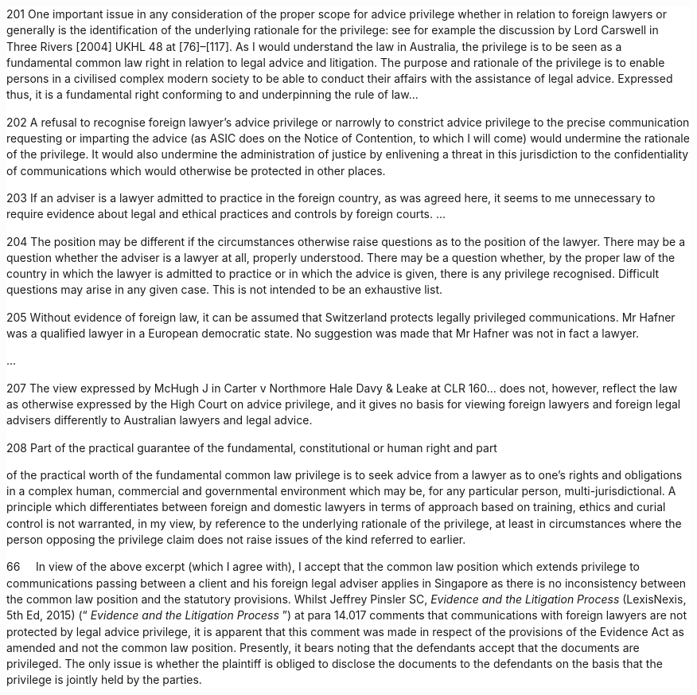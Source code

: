  201 One important issue in any consideration of the proper scope for advice privilege whether in relation to foreign lawyers or generally is the identification of the underlying rationale for the privilege: see for example the discussion by Lord Carswell in Three Rivers [2004] UKHL 48 at [76]–[117]. As I would understand the law in Australia, the privilege is to be seen as a fundamental common law right in relation to legal advice and litigation. The purpose and rationale of the privilege is to enable persons in a civilised complex modern society to be able to conduct their affairs with the assistance of legal advice. Expressed thus, it is a fundamental right conforming to and underpinning the rule of law... 

 202 A refusal to recognise foreign lawyer’s advice privilege or narrowly to constrict advice privilege to the precise communication requesting or imparting the advice (as ASIC does on the Notice of Contention, to which I will come) would undermine the rationale of the privilege. It would also undermine the administration of justice by enlivening a threat in this jurisdiction to the confidentiality of communications which would otherwise be protected in other places. 

 203 If an adviser is a lawyer admitted to practice in the foreign country, as was agreed here, it seems to me unnecessary to require evidence about legal and ethical practices and controls by foreign courts. ... 

 204 The position may be different if the circumstances otherwise raise questions as to the position of the lawyer. There may be a question whether the adviser is a lawyer at all, properly understood. There may be a question whether, by the proper law of the country in which the lawyer is admitted to practice or in which the advice is given, there is any privilege recognised. Difficult questions may arise in any given case. This is not intended to be an exhaustive list. 

 205 Without evidence of foreign law, it can be assumed that Switzerland protects legally privileged communications. Mr Hafner was a qualified lawyer in a European democratic state. No suggestion was made that Mr Hafner was not in fact a lawyer. 

 ... 

 207 The view expressed by McHugh J in Carter v Northmore Hale Davy & Leake at CLR 160... does not, however, reflect the law as otherwise expressed by the High Court on advice privilege, and it gives no basis for viewing foreign lawyers and foreign legal advisers differently to Australian lawyers and legal advice. 

 208 Part of the practical guarantee of the fundamental, constitutional or human right and part 


 of the practical worth of the fundamental common law privilege is to seek advice from a lawyer as to one’s rights and obligations in a complex human, commercial and governmental environment which may be, for any particular person, multi-jurisdictional. A principle which differentiates between foreign and domestic lawyers in terms of approach based on training, ethics and curial control is not warranted, in my view, by reference to the underlying rationale of the privilege, at least in circumstances where the person opposing the privilege claim does not raise issues of the kind referred to earlier. 

66     In view of the above excerpt (which I agree with), I accept that the common law position which extends privilege to communications passing between a client and his foreign legal adviser applies in Singapore as there is no inconsistency between the common law position and the statutory provisions. Whilst Jeffrey Pinsler SC, _Evidence and the Litigation Process_ (LexisNexis, 5th Ed, 2015) (“ _Evidence and the Litigation Process_ ”) at para 14.017 comments that communications with foreign lawyers are not protected by legal advice privilege, it is apparent that this comment was made in respect of the provisions of the Evidence Act as amended and not the common law position. Presently, it bears noting that the defendants accept that the documents are privileged. The only issue is whether the plaintiff is obliged to disclose the documents to the defendants on the basis that the privilege is jointly held by the parties. 
